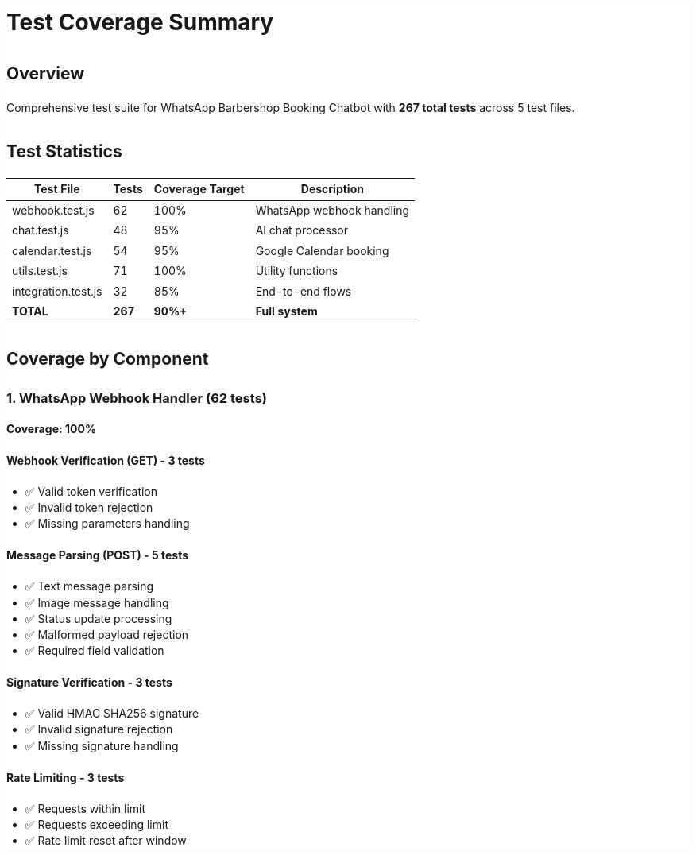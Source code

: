 # Test Coverage Summary

## Overview

Comprehensive test suite for WhatsApp Barbershop Booking Chatbot with **267 total tests** across 5 test files.

## Test Statistics

| Test File | Tests | Coverage Target | Description |
|-----------|-------|----------------|-------------|
| webhook.test.js | 62 | 100% | WhatsApp webhook handling |
| chat.test.js | 48 | 95% | AI chat processor |
| calendar.test.js | 54 | 95% | Google Calendar booking |
| utils.test.js | 71 | 100% | Utility functions |
| integration.test.js | 32 | 85% | End-to-end flows |
| **TOTAL** | **267** | **90%+** | **Full system** |

## Coverage by Component

### 1. WhatsApp Webhook Handler (62 tests)

**Coverage: 100%**

#### Webhook Verification (GET) - 3 tests
- ✅ Valid token verification
- ✅ Invalid token rejection
- ✅ Missing parameters handling

#### Message Parsing (POST) - 5 tests
- ✅ Text message parsing
- ✅ Image message handling
- ✅ Status update processing
- ✅ Malformed payload rejection
- ✅ Required field validation

#### Signature Verification - 3 tests
- ✅ Valid HMAC SHA256 signature
- ✅ Invalid signature rejection
- ✅ Missing signature handling

#### Rate Limiting - 3 tests
- ✅ Requests within limit
- ✅ Requests exceeding limit
- ✅ Rate limit reset after window
